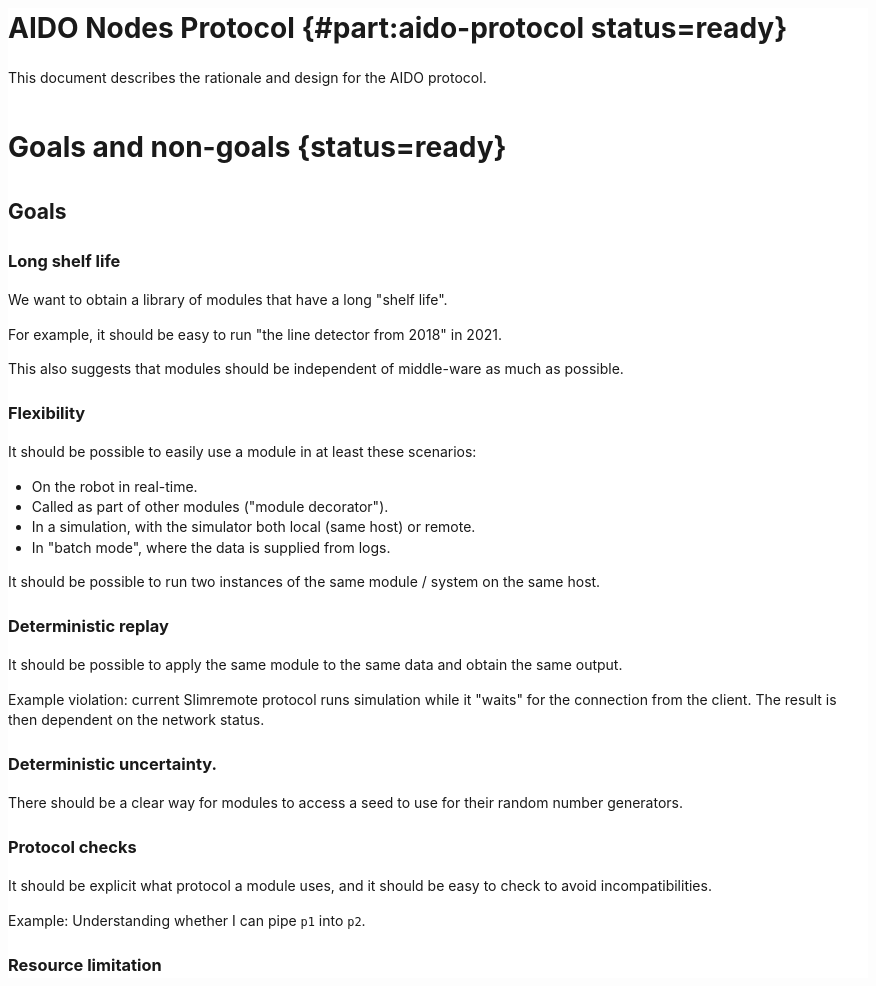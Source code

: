 # AIDO Nodes Protocol {#part:aido-protocol status=ready}


This document describes the rationale and design for the AIDO protocol.

<div id="toc"></div>


# Goals and non-goals {status=ready}

## Goals

### Long shelf life

We want to obtain a library of modules that have a long "shelf life".

For example, it should be easy to run "the line detector from 2018" in 2021.


This also suggests that modules should be independent of middle-ware as much as possible.


### Flexibility

It should be possible to easily use a module in at least these scenarios:

* On the robot in real-time.
* Called as part of other modules ("module decorator").
* In a simulation, with the simulator both local (same host) or remote.
* In "batch mode", where the data is supplied from logs. 

It should be possible to run two instances of the same module / system on the same host.

### Deterministic replay

It should be possible to apply the same module to the same data and obtain the same output. 

Example violation: current Slimremote protocol runs simulation while it "waits" for the connection from the client.
The result is then dependent on the network status.

### Deterministic uncertainty. 

There should be a clear way for modules to access a seed to use for their random number generators.

### Protocol checks

It should be explicit what protocol a module uses, and it should be easy to check to avoid incompatibilities. 

Example: Understanding whether I can pipe `p1` into `p2`.

### Resource limitation
